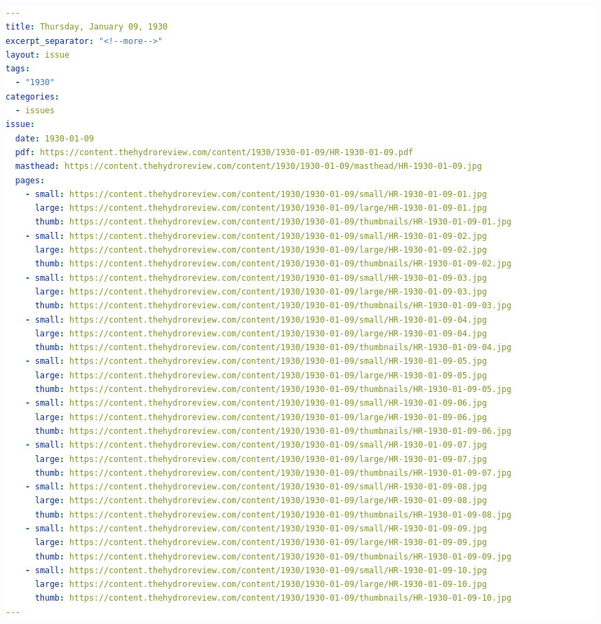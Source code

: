 ```yaml
---
title: Thursday, January 09, 1930
excerpt_separator: "<!--more-->"
layout: issue
tags:
  - "1930"
categories:
  - issues
issue:
  date: 1930-01-09
  pdf: https://content.thehydroreview.com/content/1930/1930-01-09/HR-1930-01-09.pdf
  masthead: https://content.thehydroreview.com/content/1930/1930-01-09/masthead/HR-1930-01-09.jpg
  pages:
    - small: https://content.thehydroreview.com/content/1930/1930-01-09/small/HR-1930-01-09-01.jpg
      large: https://content.thehydroreview.com/content/1930/1930-01-09/large/HR-1930-01-09-01.jpg
      thumb: https://content.thehydroreview.com/content/1930/1930-01-09/thumbnails/HR-1930-01-09-01.jpg
    - small: https://content.thehydroreview.com/content/1930/1930-01-09/small/HR-1930-01-09-02.jpg
      large: https://content.thehydroreview.com/content/1930/1930-01-09/large/HR-1930-01-09-02.jpg
      thumb: https://content.thehydroreview.com/content/1930/1930-01-09/thumbnails/HR-1930-01-09-02.jpg
    - small: https://content.thehydroreview.com/content/1930/1930-01-09/small/HR-1930-01-09-03.jpg
      large: https://content.thehydroreview.com/content/1930/1930-01-09/large/HR-1930-01-09-03.jpg
      thumb: https://content.thehydroreview.com/content/1930/1930-01-09/thumbnails/HR-1930-01-09-03.jpg
    - small: https://content.thehydroreview.com/content/1930/1930-01-09/small/HR-1930-01-09-04.jpg
      large: https://content.thehydroreview.com/content/1930/1930-01-09/large/HR-1930-01-09-04.jpg
      thumb: https://content.thehydroreview.com/content/1930/1930-01-09/thumbnails/HR-1930-01-09-04.jpg
    - small: https://content.thehydroreview.com/content/1930/1930-01-09/small/HR-1930-01-09-05.jpg
      large: https://content.thehydroreview.com/content/1930/1930-01-09/large/HR-1930-01-09-05.jpg
      thumb: https://content.thehydroreview.com/content/1930/1930-01-09/thumbnails/HR-1930-01-09-05.jpg
    - small: https://content.thehydroreview.com/content/1930/1930-01-09/small/HR-1930-01-09-06.jpg
      large: https://content.thehydroreview.com/content/1930/1930-01-09/large/HR-1930-01-09-06.jpg
      thumb: https://content.thehydroreview.com/content/1930/1930-01-09/thumbnails/HR-1930-01-09-06.jpg
    - small: https://content.thehydroreview.com/content/1930/1930-01-09/small/HR-1930-01-09-07.jpg
      large: https://content.thehydroreview.com/content/1930/1930-01-09/large/HR-1930-01-09-07.jpg
      thumb: https://content.thehydroreview.com/content/1930/1930-01-09/thumbnails/HR-1930-01-09-07.jpg
    - small: https://content.thehydroreview.com/content/1930/1930-01-09/small/HR-1930-01-09-08.jpg
      large: https://content.thehydroreview.com/content/1930/1930-01-09/large/HR-1930-01-09-08.jpg
      thumb: https://content.thehydroreview.com/content/1930/1930-01-09/thumbnails/HR-1930-01-09-08.jpg
    - small: https://content.thehydroreview.com/content/1930/1930-01-09/small/HR-1930-01-09-09.jpg
      large: https://content.thehydroreview.com/content/1930/1930-01-09/large/HR-1930-01-09-09.jpg
      thumb: https://content.thehydroreview.com/content/1930/1930-01-09/thumbnails/HR-1930-01-09-09.jpg
    - small: https://content.thehydroreview.com/content/1930/1930-01-09/small/HR-1930-01-09-10.jpg
      large: https://content.thehydroreview.com/content/1930/1930-01-09/large/HR-1930-01-09-10.jpg
      thumb: https://content.thehydroreview.com/content/1930/1930-01-09/thumbnails/HR-1930-01-09-10.jpg
---
```
